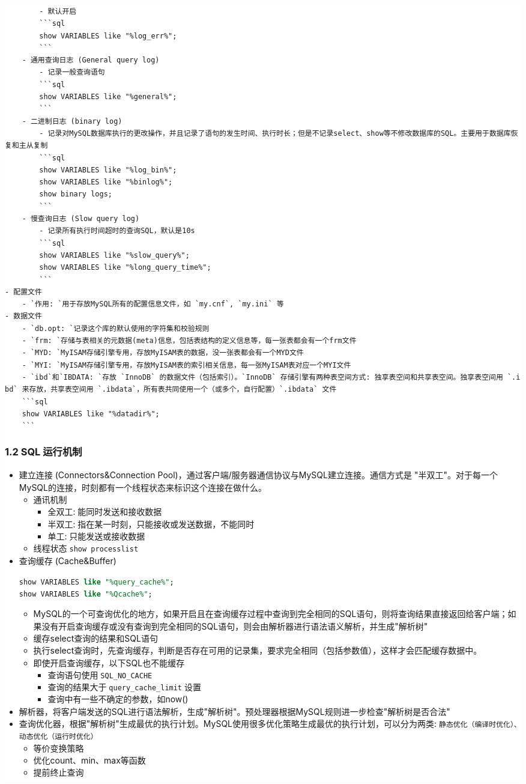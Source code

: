             - 默认开启
            ```sql
            show VARIABLES like "%log_err%";
            ```
        - 通用查询日志 (General query log)
            - 记录一般查询语句
            ```sql
            show VARIABLES like "%general%";
            ```
        - 二进制日志 (binary log)
            - 记录对MySQL数据库执行的更改操作，并且记录了语句的发生时间、执行时长；但是不记录select、show等不修改数据库的SQL。主要用于数据库恢复和主从复制
            ```sql
            show VARIABLES like "%log_bin%";  
            show VARIABLES like "%binlog%";  
            show binary logs;
            ```
        - 慢查询日志 (Slow query log)
            - 记录所有执行时间超时的查询SQL，默认是10s
            ```sql
            show VARIABLES like "%slow_query%";
            show VARIABLES like "%long_query_time%";
            ```
    - 配置文件
        - `作用: `用于存放MySQL所有的配置信息文件，如 `my.cnf`, `my.ini` 等
    - 数据文件
        - `db.opt: `记录这个库的默认使用的字符集和校验规则
        - `frm: `存储与表相关的元数据(meta)信息，包括表结构的定义信息等，每一张表都会有一个frm文件
        - `MYD: `MyISAM存储引擎专用，存放MyISAM表的数据，没一张表都会有一个MYD文件
        - `MYI: `MyISAM存储引擎专用，存放MyISAM表的索引相关信息，每一张MyISAM表对应一个MYI文件
        - `ibd`和`IBDATA: `存放 `InnoDB` 的数据文件（包括索引）。`InnoDB` 存储引擎有两种表空间方式: 独享表空间和共享表空间。独享表空间用 `.ibd` 来存放，共享表空间用 `.ibdata`，所有表共同使用一个（或多个，自行配置）`.ibdata` 文件
        ```sql
        show VARIABLES like "%datadir%";
        ```


### 1.2 SQL 运行机制

- 建立连接 (Connectors&Connection Pool)，通过客户端/服务器通信协议与MySQL建立连接。通信方式是 "半双工"。对于每一个MySQL的连接，时刻都有一个线程状态来标识这个连接在做什么。
    - 通讯机制
        - 全双工: 能同时发送和接收数据
        - 半双工: 指在某一时刻，只能接收或发送数据，不能同时
        - 单工: 只能发送或接收数据
    - 线程状态 `show processlist`
- 查询缓存 (Cache&Buffer) 
    ```sql
    show VARIABLES like "%query_cache%"; 
    show VARIABLES like "%Qcache%";
    ```
    - MySQL的一个可查询优化的地方，如果开启且在查询缓存过程中查询到完全相同的SQL语句，则将查询结果直接返回给客户端；如果没有开启查询缓存或没有查询到完全相同的SQL语句，则会由解析器进行语法语义解析，并生成"解析树"
    - 缓存select查询的结果和SQL语句
    - 执行select查询时，先查询缓存，判断是否存在可用的记录集，要求完全相同（包括参数值），这样才会匹配缓存数据中。
    - 即使开启查询缓存，以下SQL也不能缓存 
        - 查询语句使用 `SQL_NO_CACHE`
        - 查询的结果大于 `query_cache_limit` 设置
        - 查询中有一些不确定的参数，如now()
- 解析器，将客户端发送的SQL进行语法解析，生成"解析树"。预处理器根据MySQL规则进一步检查"解析树是否合法"
- 查询优化器，根据"解析树"生成最优的执行计划。MySQL使用很多优化策略生成最优的执行计划，可以分为两类: `静态优化（编译时优化）、动态优化（运行时优化）`
    - 等价变换策略
    - 优化count、min、max等函数
    - 提前终止查询